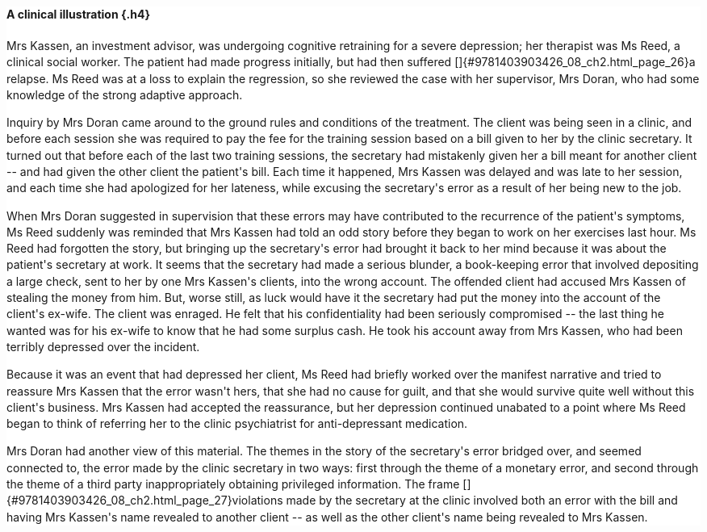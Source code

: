 #### **A clinical illustration** {.h4}

Mrs Kassen, an investment advisor, was undergoing cognitive retraining
for a severe depression; her therapist was Ms Reed, a clinical social
worker. The patient had made progress initially, but had then suffered
[]{#9781403903426_08_ch2.html_page_26}a relapse. Ms Reed was at a loss
to explain the regression, so she reviewed the case with her supervisor,
Mrs Doran, who had some knowledge of the strong adaptive approach.

Inquiry by Mrs Doran came around to the ground rules and conditions of
the treatment. The client was being seen in a clinic, and before each
session she was required to pay the fee for the training session based
on a bill given to her by the clinic secretary. It turned out that
before each of the last two training sessions, the secretary had
mistakenly given her a bill meant for another client -- and had given
the other client the patient's bill. Each time it happened, Mrs Kassen
was delayed and was late to her session, and each time she had
apologized for her lateness, while excusing the secretary's error as a
result of her being new to the job.

When Mrs Doran suggested in supervision that these errors may have
contributed to the recurrence of the patient's symptoms, Ms Reed
suddenly was reminded that Mrs Kassen had told an odd story before they
began to work on her exercises last hour. Ms Reed had forgotten the
story, but bringing up the secretary's error had brought it back to her
mind because it was about the patient's secretary at work. It seems that
the secretary had made a serious blunder, a book-keeping error that
involved depositing a large check, sent to her by one Mrs Kassen's
clients, into the wrong account. The offended client had accused Mrs
Kassen of stealing the money from him. But, worse still, as luck would
have it the secretary had put the money into the account of the client's
ex-wife. The client was enraged. He felt that his confidentiality had
been seriously compromised -- the last thing he wanted was for his
ex-wife to know that he had some surplus cash. He took his account away
from Mrs Kassen, who had been terribly depressed over the incident.

Because it was an event that had depressed her client, Ms Reed had
briefly worked over the manifest narrative and tried to reassure Mrs
Kassen that the error wasn't hers, that she had no cause for guilt, and
that she would survive quite well without this client's business. Mrs
Kassen had accepted the reassurance, but her depression continued
unabated to a point where Ms Reed began to think of referring her to the
clinic psychiatrist for anti-depressant medication.

Mrs Doran had another view of this material. The themes in the story of
the secretary's error bridged over, and seemed connected to, the error
made by the clinic secretary in two ways: first through the theme of a
monetary error, and second through the theme of a third party
inappropriately obtaining privileged information. The frame
[]{#9781403903426_08_ch2.html_page_27}violations made by the secretary
at the clinic involved both an error with the bill and having Mrs
Kassen's name revealed to another client -- as well as the other
client's name being revealed to Mrs Kassen.

